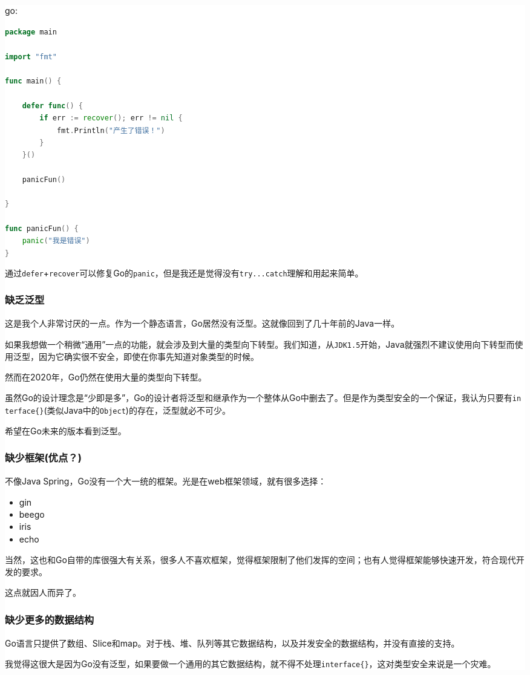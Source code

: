 go:

```go
package main

import "fmt"

func main() {

	defer func() {
		if err := recover(); err != nil {
			fmt.Println("产生了错误！")
		}
	}()

	panicFun()

}

func panicFun() {
	panic("我是错误")
}
```

通过`defer`+`recover`可以修复Go的`panic`，但是我还是觉得没有`try...catch`理解和用起来简单。

### 缺乏泛型

这是我个人非常讨厌的一点。作为一个静态语言，Go居然没有泛型。这就像回到了几十年前的Java一样。

如果我想做一个稍微“通用”一点的功能，就会涉及到大量的类型向下转型。我们知道，从`JDK1.5`开始，Java就强烈不建议使用向下转型而使用泛型，因为它确实很不安全，即使在你事先知道对象类型的时候。

然而在2020年，Go仍然在使用大量的类型向下转型。

虽然Go的设计理念是“少即是多”，Go的设计者将泛型和继承作为一个整体从Go中删去了。但是作为类型安全的一个保证，我认为只要有`interface{}`(类似Java中的`Object`)的存在，泛型就必不可少。

希望在Go未来的版本看到泛型。

### 缺少框架(优点？)

不像Java Spring，Go没有一个大一统的框架。光是在web框架领域，就有很多选择：

- gin
- beego
- iris
- echo

当然，这也和Go自带的库很强大有关系，很多人不喜欢框架，觉得框架限制了他们发挥的空间；也有人觉得框架能够快速开发，符合现代开发的要求。

这点就因人而异了。

### 缺少更多的数据结构

Go语言只提供了数组、Slice和map。对于栈、堆、队列等其它数据结构，以及并发安全的数据结构，并没有直接的支持。

我觉得这很大是因为Go没有泛型，如果要做一个通用的其它数据结构，就不得不处理`interface{}`，这对类型安全来说是一个灾难。
